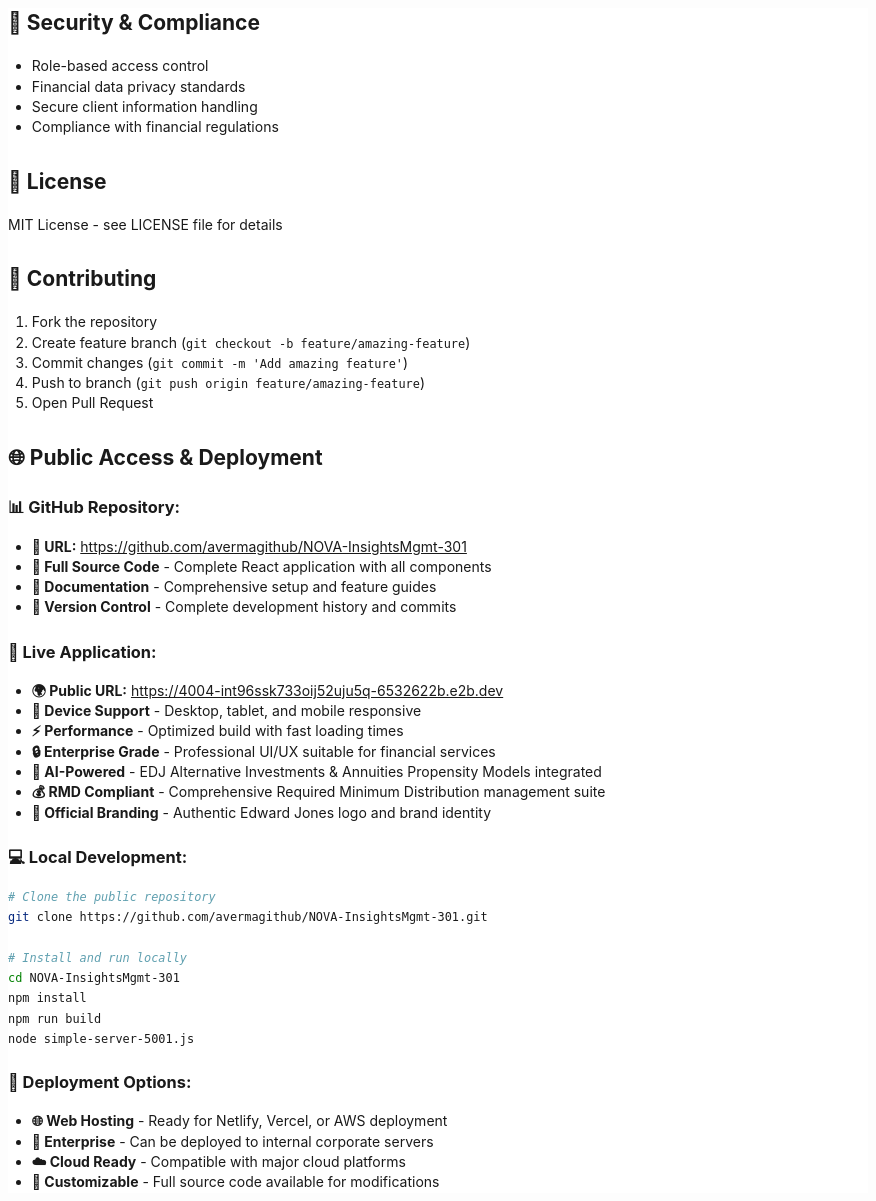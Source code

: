 ## 🔐 **Security & Compliance**

- Role-based access control
- Financial data privacy standards
- Secure client information handling
- Compliance with financial regulations

## 📝 **License**

MIT License - see LICENSE file for details

## 🤝 **Contributing**

1. Fork the repository
2. Create feature branch (`git checkout -b feature/amazing-feature`)
3. Commit changes (`git commit -m 'Add amazing feature'`)
4. Push to branch (`git push origin feature/amazing-feature`)
5. Open Pull Request

## 🌐 **Public Access & Deployment**

### **📊 GitHub Repository:**
- **🔗 URL:** https://github.com/avermagithub/NOVA-InsightsMgmt-301
- **📂 Full Source Code** - Complete React application with all components
- **📝 Documentation** - Comprehensive setup and feature guides
- **🔄 Version Control** - Complete development history and commits

### **🚀 Live Application:**
- **🌍 Public URL:** https://4004-int96ssk733oij52uju5q-6532622b.e2b.dev
- **📱 Device Support** - Desktop, tablet, and mobile responsive
- **⚡ Performance** - Optimized build with fast loading times
- **🔒 Enterprise Grade** - Professional UI/UX suitable for financial services
- **🤖 AI-Powered** - EDJ Alternative Investments & Annuities Propensity Models integrated
- **💰 RMD Compliant** - Comprehensive Required Minimum Distribution management suite
- **🎨 Official Branding** - Authentic Edward Jones logo and brand identity

### **💻 Local Development:**
```bash
# Clone the public repository
git clone https://github.com/avermagithub/NOVA-InsightsMgmt-301.git

# Install and run locally
cd NOVA-InsightsMgmt-301
npm install
npm run build
node simple-server-5001.js
```

### **🎯 Deployment Options:**
- **🌐 Web Hosting** - Ready for Netlify, Vercel, or AWS deployment
- **🏢 Enterprise** - Can be deployed to internal corporate servers
- **☁️ Cloud Ready** - Compatible with major cloud platforms
- **🔧 Customizable** - Full source code available for modifications
